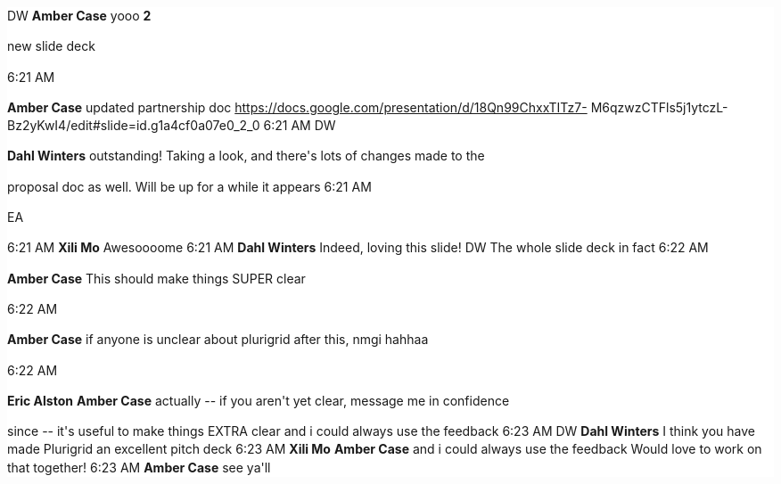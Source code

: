 DW
**Amber Case** 
yooo
**2** 

new slide deck

6:21 AM

**Amber Case** 
updated partnership doc
https://docs.google.com/presentation/d/18Qn99ChxxTITz7-
M6qzwzCTFls5j1ytczL-Bz2yKwI4/edit#slide=id.g1a4cf0a07e0_2_0
6:21 AM
DW

**Dahl Winters** 
outstanding! Taking a look, and there's lots of changes made to the

proposal doc as well. Will be up for a while it appears
6:21 AM

EA

6:21 AM
**Xili Mo** 
Awesoooome
6:21 AM
**Dahl Winters** 
Indeed, loving this slide!
DW
The whole slide deck in fact
6:22 AM

**Amber Case** 
This should make things SUPER clear

6:22 AM

**Amber Case** 
if anyone is unclear about plurigrid after this, nmgi hahhaa

6:22 AM

**Eric Alston** 
**Amber Case** 
actually -- if you aren't yet clear, message me in confidence

since -- it's useful to make things EXTRA clear
and i could always use the feedback
6:23 AM
DW
**Dahl Winters** 
I think you have made Plurigrid an excellent pitch deck
6:23 AM
**Xili Mo** 
**Amber Case** 
and i could always use the feedback
Would love to work on that together!
6:23 AM
**Amber Case** 
see ya'll
